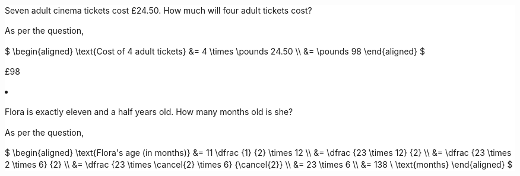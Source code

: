 Seven adult cinema tickets cost $\pounds 24.50$. How much will four adult tickets cost?

</div>
<div class='workings'>
<div class='working'>

As per the question,

$
\begin{aligned}
\text{Cost of 4 adult tickets}                &= 4 \times \pounds 24.50 \\\\
                                              &= \pounds 98
\end{aligned}
$

</div>
</div>
<div class='answers'>
<div class='answer'>

$\pounds 98$

</div>
</div>

</div>
</li>
<li>
<div class='question_envelope rag_red subquestion'>
<div class='topics'>
<ul>
</ul>
</div>
<div class='question subquestion'>

Flora is exactly eleven and a half years old. How many months old is she?

</div>
<div class='workings'>
<div class='working'>

As per the question,

$
\begin{aligned}
\text{Flora's age (in months)}                &= 11 \dfrac {1} {2} \times 12 \\\\
                                              &= \dfrac {23 \times 12} {2} \\\\
                                              &= \dfrac {23 \times 2 \times 6} {2} \\\\
                                              &= \dfrac {23 \times \cancel{2} \times 6} {\cancel{2}} \\\\
                                              &= 23 \times 6 \\\\
                                              &= 138 \ \text{months}
\end{aligned}
$

</div>
</div>
<div class='answers'>
<div class='answer'>
